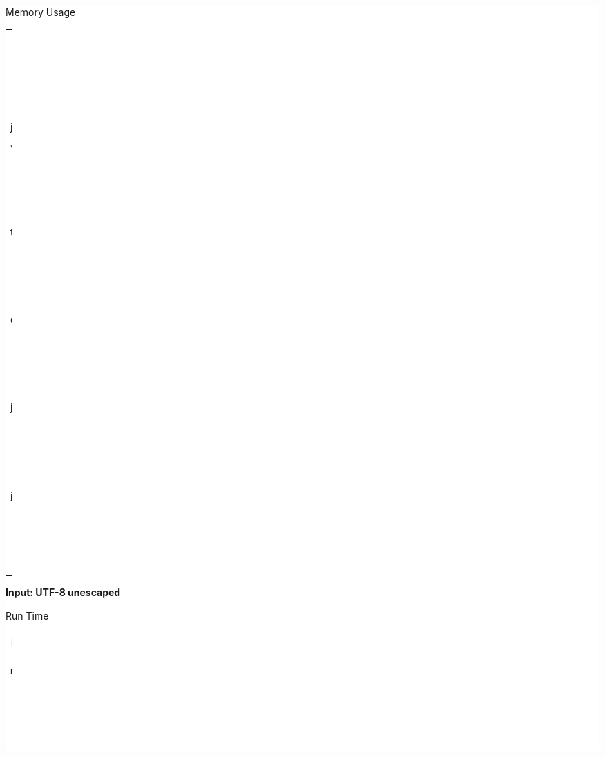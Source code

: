 

Memory Usage

<table style="width: 1%">
  <tr>
    <th>Name</th>
    <th style="text-align: right">Average</th>
    <th style="text-align: right">Factor</th>
  </tr>
  <tr>
    <td style="white-space: nowrap">jiffy</td>
    <td style="white-space: nowrap">51.82 KB</td>
    <td>&nbsp;</td>
  </tr>
    <tr>
    <td style="white-space: nowrap">Jason</td>
    <td style="white-space: nowrap">658.96 KB</td>
    <td>12.72x</td>
  </tr>
    <tr>
    <td style="white-space: nowrap">thoas</td>
    <td style="white-space: nowrap">670.49 KB</td>
    <td>12.94x</td>
  </tr>
    <tr>
    <td style="white-space: nowrap">euneus</td>
    <td style="white-space: nowrap">814.30 KB</td>
    <td>15.71x</td>
  </tr>
    <tr>
    <td style="white-space: nowrap">jsone</td>
    <td style="white-space: nowrap">1490.80 KB</td>
    <td>28.77x</td>
  </tr>
    <tr>
    <td style="white-space: nowrap">jsx</td>
    <td style="white-space: nowrap">3532.86 KB</td>
    <td>68.18x</td>
  </tr>
</table>



__Input: UTF-8 unescaped__

Run Time

<table style="width: 1%">
  <tr>
    <th>Name</th>
    <th style="text-align: right">IPS</th>
    <th style="text-align: right">Average</th>
    <th style="text-align: right">Devitation</th>
    <th style="text-align: right">Median</th>
    <th style="text-align: right">99th&nbsp;%</th>
  </tr>

